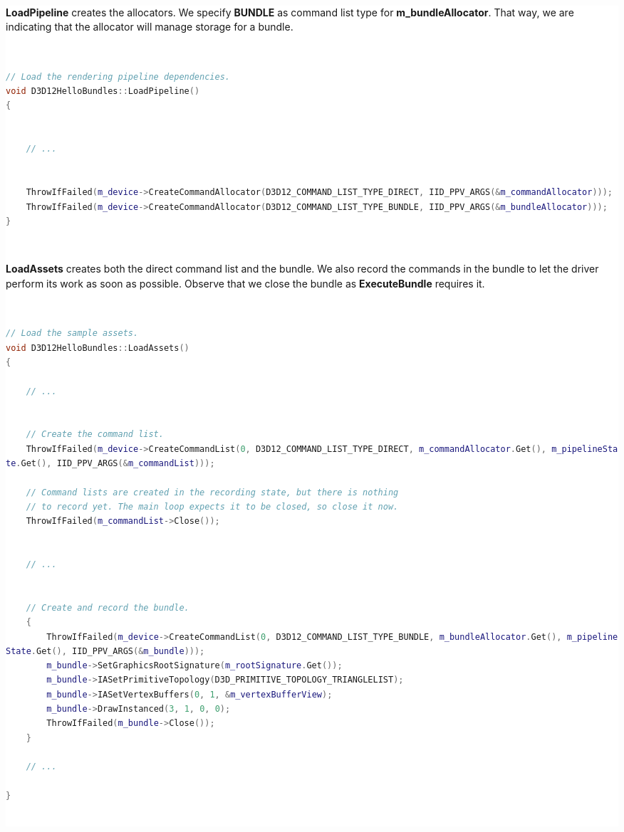 **LoadPipeline** creates the allocators. We specify **BUNDLE** as command list type for **m_bundleAllocator**. That way, we are indicating that the allocator will manage storage for a bundle.

<br>

```cpp
// Load the rendering pipeline dependencies.
void D3D12HelloBundles::LoadPipeline()
{

 
    // ...

 
    ThrowIfFailed(m_device->CreateCommandAllocator(D3D12_COMMAND_LIST_TYPE_DIRECT, IID_PPV_ARGS(&m_commandAllocator)));
    ThrowIfFailed(m_device->CreateCommandAllocator(D3D12_COMMAND_LIST_TYPE_BUNDLE, IID_PPV_ARGS(&m_bundleAllocator)));
}
```
<br>

**LoadAssets** creates both the direct command list and the bundle. We also record the commands in the bundle to let the driver perform its work as soon as possible. Observe that we close the bundle as **ExecuteBundle** requires it.

<br>

```cpp
// Load the sample assets.
void D3D12HelloBundles::LoadAssets()
{

    // ...

 
    // Create the command list.
    ThrowIfFailed(m_device->CreateCommandList(0, D3D12_COMMAND_LIST_TYPE_DIRECT, m_commandAllocator.Get(), m_pipelineState.Get(), IID_PPV_ARGS(&m_commandList)));
 
    // Command lists are created in the recording state, but there is nothing
    // to record yet. The main loop expects it to be closed, so close it now.
    ThrowIfFailed(m_commandList->Close());

 
    // ...
    
 
    // Create and record the bundle.
    {
        ThrowIfFailed(m_device->CreateCommandList(0, D3D12_COMMAND_LIST_TYPE_BUNDLE, m_bundleAllocator.Get(), m_pipelineState.Get(), IID_PPV_ARGS(&m_bundle)));
        m_bundle->SetGraphicsRootSignature(m_rootSignature.Get());
        m_bundle->IASetPrimitiveTopology(D3D_PRIMITIVE_TOPOLOGY_TRIANGLELIST);
        m_bundle->IASetVertexBuffers(0, 1, &m_vertexBufferView);
        m_bundle->DrawInstanced(3, 1, 0, 0);
        ThrowIfFailed(m_bundle->Close());
    }
 
    // ...

}
```
<br>
